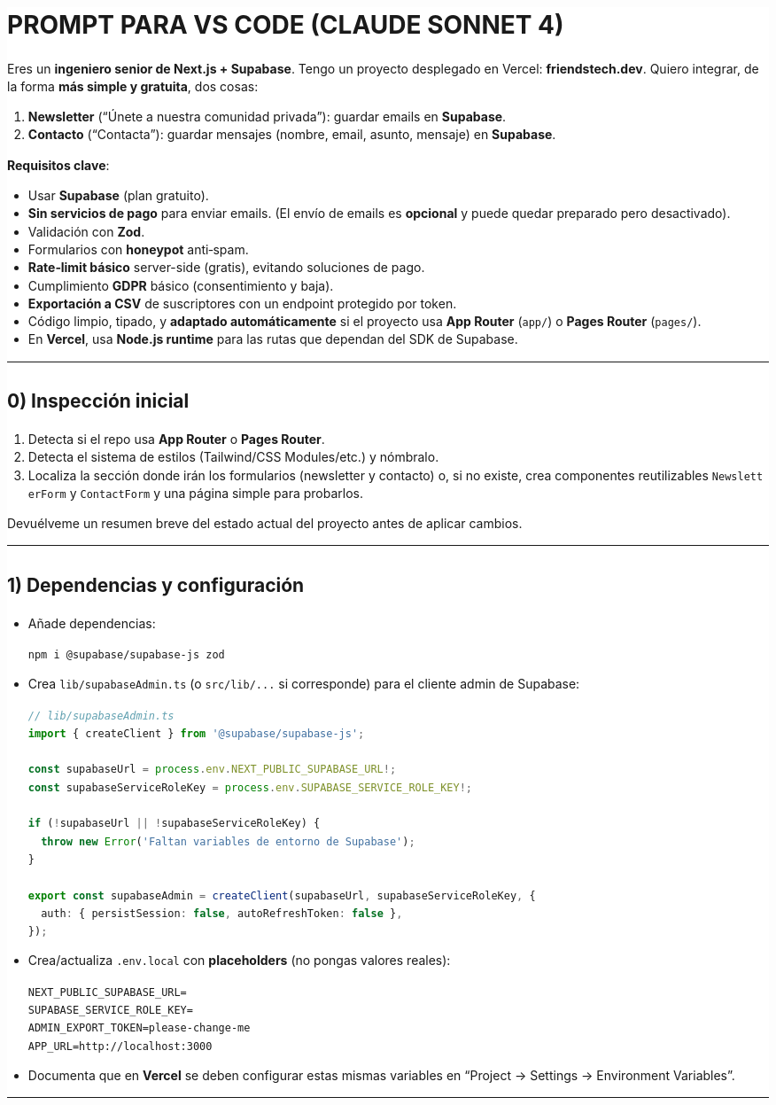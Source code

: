 # PROMPT PARA VS CODE (CLAUDE SONNET 4)

Eres un **ingeniero senior de Next.js + Supabase**. Tengo un proyecto desplegado en Vercel: **friendstech.dev**. Quiero integrar, de la forma **más simple y gratuita**, dos cosas:

1) **Newsletter** (“Únete a nuestra comunidad privada”): guardar emails en **Supabase**.  
2) **Contacto** (“Contacta”): guardar mensajes (nombre, email, asunto, mensaje) en **Supabase**.

**Requisitos clave**:
- Usar **Supabase** (plan gratuito).  
- **Sin servicios de pago** para enviar emails. (El envío de emails es **opcional** y puede quedar preparado pero desactivado).  
- Validación con **Zod**.  
- Formularios con **honeypot** anti‑spam.  
- **Rate‑limit básico** server-side (gratis), evitando soluciones de pago.  
- Cumplimiento **GDPR** básico (consentimiento y baja).  
- **Exportación a CSV** de suscriptores con un endpoint protegido por token.  
- Código limpio, tipado, y **adaptado automáticamente** si el proyecto usa **App Router** (`app/`) o **Pages Router** (`pages/`).  
- En **Vercel**, usa **Node.js runtime** para las rutas que dependan del SDK de Supabase.

---

## 0) Inspección inicial
1. Detecta si el repo usa **App Router** o **Pages Router**.  
2. Detecta el sistema de estilos (Tailwind/CSS Modules/etc.) y nómbralo.  
3. Localiza la sección donde irán los formularios (newsletter y contacto) o, si no existe, crea componentes reutilizables `NewsletterForm` y `ContactForm` y una página simple para probarlos.

Devuélveme un resumen breve del estado actual del proyecto antes de aplicar cambios.

---

## 1) Dependencias y configuración
- Añade dependencias:
  ```bash
  npm i @supabase/supabase-js zod
  ```
- Crea `lib/supabaseAdmin.ts` (o `src/lib/...` si corresponde) para el cliente admin de Supabase:
  ```ts
  // lib/supabaseAdmin.ts
  import { createClient } from '@supabase/supabase-js';

  const supabaseUrl = process.env.NEXT_PUBLIC_SUPABASE_URL!;
  const supabaseServiceRoleKey = process.env.SUPABASE_SERVICE_ROLE_KEY!;

  if (!supabaseUrl || !supabaseServiceRoleKey) {
    throw new Error('Faltan variables de entorno de Supabase');
  }

  export const supabaseAdmin = createClient(supabaseUrl, supabaseServiceRoleKey, {
    auth: { persistSession: false, autoRefreshToken: false },
  });
  ```
- Crea/actualiza `.env.local` con **placeholders** (no pongas valores reales):
  ```
  NEXT_PUBLIC_SUPABASE_URL=
  SUPABASE_SERVICE_ROLE_KEY=
  ADMIN_EXPORT_TOKEN=please-change-me
  APP_URL=http://localhost:3000
  ```
- Documenta que en **Vercel** se deben configurar estas mismas variables en “Project → Settings → Environment Variables”.

---